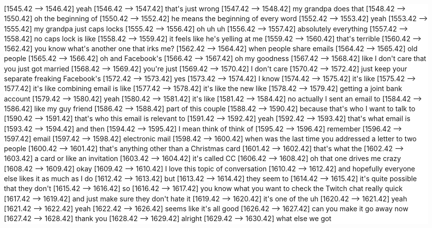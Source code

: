 [1545.42 --> 1546.42]  yeah
[1546.42 --> 1547.42]  that's just wrong
[1547.42 --> 1548.42]  my grandpa does that
[1548.42 --> 1550.42]  oh the beginning of
[1550.42 --> 1552.42]  he means the beginning of every word
[1552.42 --> 1553.42]  yeah
[1553.42 --> 1555.42]  my grandpa just caps locks
[1555.42 --> 1556.42]  oh uh uh
[1556.42 --> 1557.42]  absolutely everything
[1557.42 --> 1558.42]  no caps lock is like
[1558.42 --> 1559.42]  it feels like he's yelling at me
[1559.42 --> 1560.42]  that's terrible
[1560.42 --> 1562.42]  you know what's another one that irks me?
[1562.42 --> 1564.42]  when people share emails
[1564.42 --> 1565.42]  old people
[1565.42 --> 1566.42]  oh and Facebook's
[1566.42 --> 1567.42]  oh my goodness
[1567.42 --> 1568.42]  like I don't care that you just got married
[1568.42 --> 1569.42]  you're just
[1569.42 --> 1570.42]  I don't care
[1570.42 --> 1572.42]  just keep your separate freaking Facebook's
[1572.42 --> 1573.42]  yes
[1573.42 --> 1574.42]  I know
[1574.42 --> 1575.42]  it's like
[1575.42 --> 1577.42]  it's like combining email is like
[1577.42 --> 1578.42]  it's like the new like
[1578.42 --> 1579.42]  getting a joint bank account
[1579.42 --> 1580.42]  yeah
[1580.42 --> 1581.42]  it's like
[1581.42 --> 1584.42]  no actually I sent an email to
[1584.42 --> 1586.42]  like my guy friend
[1586.42 --> 1588.42]  part of this couple
[1588.42 --> 1590.42]  because that's who I want to talk to
[1590.42 --> 1591.42]  that's who this email is relevant to
[1591.42 --> 1592.42]  yeah
[1592.42 --> 1593.42]  that's what email is
[1593.42 --> 1594.42]  and then
[1594.42 --> 1595.42]  I mean think of think of
[1595.42 --> 1596.42]  remember
[1596.42 --> 1597.42]  email
[1597.42 --> 1598.42]  electronic mail
[1598.42 --> 1600.42]  when was the last time you addressed a letter to two people
[1600.42 --> 1601.42]  that's anything other than a Christmas card
[1601.42 --> 1602.42]  that's what the
[1602.42 --> 1603.42]  a card or like an invitation
[1603.42 --> 1604.42]  it's called CC
[1606.42 --> 1608.42]  oh that one drives me crazy
[1608.42 --> 1609.42]  okay
[1609.42 --> 1610.42]  I love this topic of conversation
[1610.42 --> 1612.42]  and hopefully everyone else likes it as much as I do
[1612.42 --> 1613.42]  but
[1613.42 --> 1614.42]  they seem to
[1614.42 --> 1615.42]  it's quite possible that they don't
[1615.42 --> 1616.42]  so
[1616.42 --> 1617.42]  you know what you want to check the Twitch chat really quick
[1617.42 --> 1619.42]  and just make sure they don't hate it
[1619.42 --> 1620.42]  it's one of the uh
[1620.42 --> 1621.42]  yeah
[1621.42 --> 1622.42]  yeah
[1622.42 --> 1626.42]  seems like it's all good
[1626.42 --> 1627.42]  can you make it go away now
[1627.42 --> 1628.42]  thank you
[1628.42 --> 1629.42]  alright
[1629.42 --> 1630.42]  what else we got
